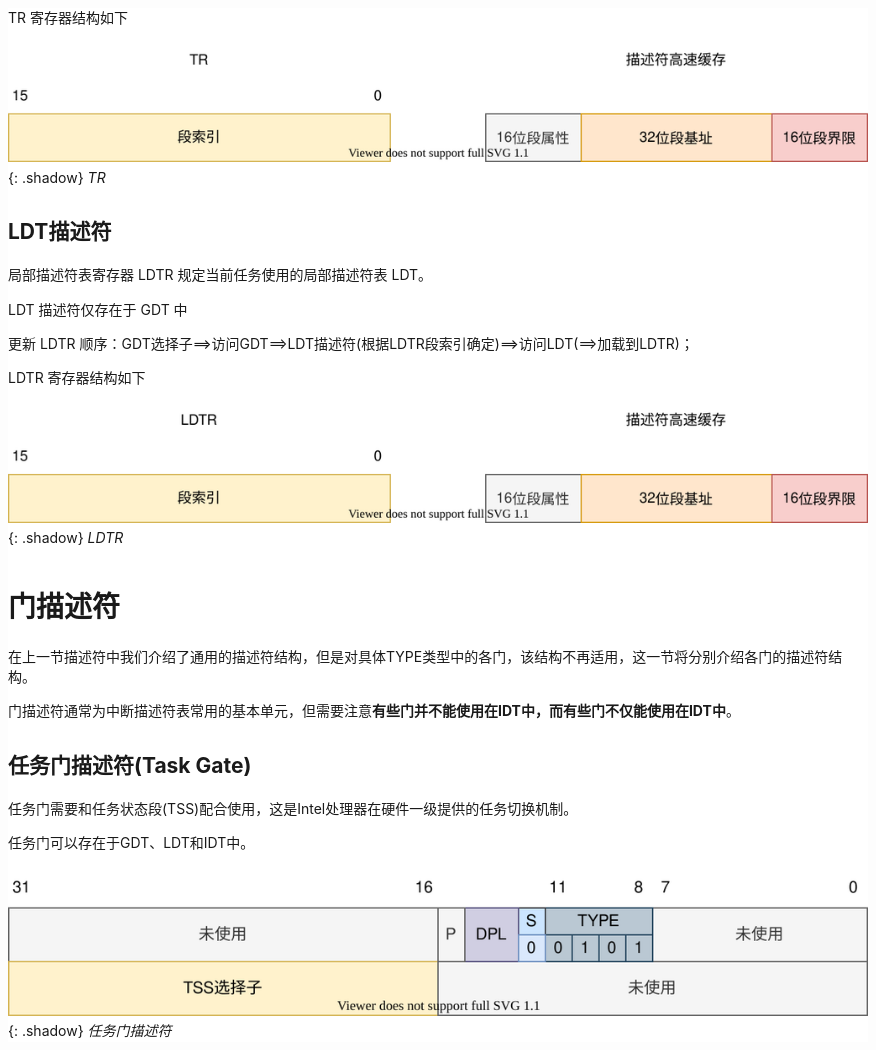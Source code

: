 TR 寄存器结构如下

![img](/assets/img/2022-10/2022-10-20-x86%E4%BF%9D%E6%8A%A4%E6%A8%A1%E5%BC%8F%E4%B8%8E%E5%86%85%E5%AD%98%E7%AE%A1%E7%90%86/TR.drawio.svg){: .shadow}
_TR_

## LDT描述符

局部描述符表寄存器 LDTR 规定当前任务使用的局部描述符表 LDT。

LDT 描述符仅存在于 GDT 中

更新 LDTR 顺序：GDT选择子==>访问GDT==>LDT描述符(根据LDTR段索引确定)==>访问LDT(==>加载到LDTR)；

LDTR 寄存器结构如下

![img](/assets/img/2022-10/2022-10-20-x86%E4%BF%9D%E6%8A%A4%E6%A8%A1%E5%BC%8F%E4%B8%8E%E5%86%85%E5%AD%98%E7%AE%A1%E7%90%86/LDTR.drawio.svg){: .shadow}
_LDTR_

# 门描述符

在上一节描述符中我们介绍了通用的描述符结构，但是对具体TYPE类型中的各门，该结构不再适用，这一节将分别介绍各门的描述符结构。

门描述符通常为中断描述符表常用的基本单元，但需要注意**有些门并不能使用在IDT中，而有些门不仅能使用在IDT中**。

## 任务门描述符(Task Gate)

任务门需要和任务状态段(TSS)配合使用，这是Intel处理器在硬件一级提供的任务切换机制。

任务门可以存在于GDT、LDT和IDT中。

![img](/assets/img/2022-10/2022-10-20-x86%E4%BF%9D%E6%8A%A4%E6%A8%A1%E5%BC%8F%E4%B8%8E%E5%86%85%E5%AD%98%E7%AE%A1%E7%90%86/%E4%BB%BB%E5%8A%A1%E9%97%A8%E6%8F%8F%E8%BF%B0%E7%AC%A6.drawio.svg){: .shadow}
_任务门描述符_
